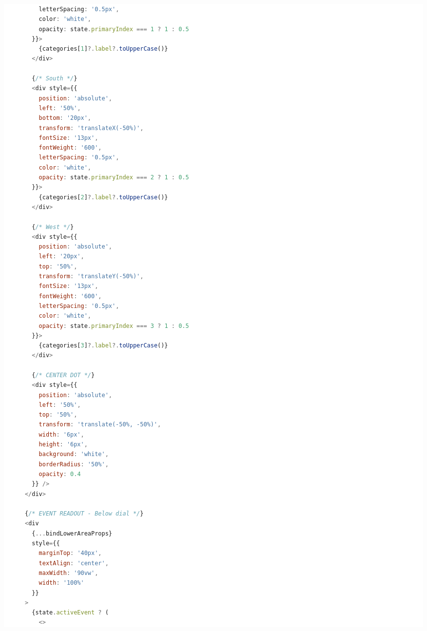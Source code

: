 ```javascript
          letterSpacing: '0.5px',
          color: 'white',
          opacity: state.primaryIndex === 1 ? 1 : 0.5
        }}>
          {categories[1]?.label?.toUpperCase()}
        </div>

        {/* South */}
        <div style={{
          position: 'absolute',
          left: '50%',
          bottom: '20px',
          transform: 'translateX(-50%)',
          fontSize: '13px',
          fontWeight: '600',
          letterSpacing: '0.5px',
          color: 'white',
          opacity: state.primaryIndex === 2 ? 1 : 0.5
        }}>
          {categories[2]?.label?.toUpperCase()}
        </div>

        {/* West */}
        <div style={{
          position: 'absolute',
          left: '20px',
          top: '50%',
          transform: 'translateY(-50%)',
          fontSize: '13px',
          fontWeight: '600',
          letterSpacing: '0.5px',
          color: 'white',
          opacity: state.primaryIndex === 3 ? 1 : 0.5
        }}>
          {categories[3]?.label?.toUpperCase()}
        </div>

        {/* CENTER DOT */}
        <div style={{
          position: 'absolute',
          left: '50%',
          top: '50%',
          transform: 'translate(-50%, -50%)',
          width: '6px',
          height: '6px',
          background: 'white',
          borderRadius: '50%',
          opacity: 0.4
        }} />
      </div>

      {/* EVENT READOUT - Below dial */}
      <div 
        {...bindLowerAreaProps}
        style={{
          marginTop: '40px',
          textAlign: 'center',
          maxWidth: '90vw',
          width: '100%'
        }}
      >
        {state.activeEvent ? (
          <>
```